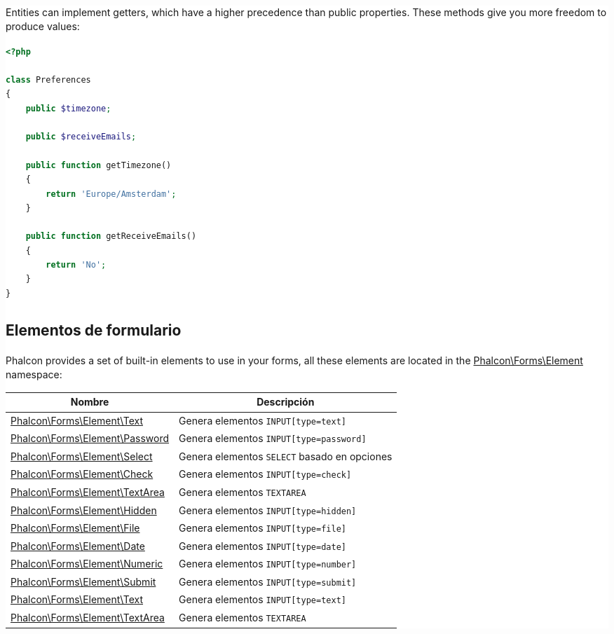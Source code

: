 Entities can implement getters, which have a higher precedence than public properties. These methods give you more freedom to produce values:

```php
<?php

class Preferences
{
    public $timezone;

    public $receiveEmails;

    public function getTimezone()
    {
        return 'Europe/Amsterdam';
    }

    public function getReceiveEmails()
    {
        return 'No';
    }
}
```

<a name='elements'></a>

## Elementos de formulario

Phalcon provides a set of built-in elements to use in your forms, all these elements are located in the [Phalcon\Forms\Element](api/Phalcon_Forms_Element) namespace:

| Nombre                                                                  | Descripción                                  |
| ----------------------------------------------------------------------- | -------------------------------------------- |
| [Phalcon\Forms\Element\Text](api/Phalcon_Forms_Element_Text)         | Genera elementos `INPUT[type=text]`          |
| [Phalcon\Forms\Element\Password](api/Phalcon_Forms_Element_Password) | Genera elementos `INPUT[type=password]`      |
| [Phalcon\Forms\Element\Select](api/Phalcon_Forms_Element_Select)     | Genera elementos `SELECT` basado en opciones |
| [Phalcon\Forms\Element\Check](api/Phalcon_Forms_Element_Check)       | Genera elementos `INPUT[type=check]`         |
| [Phalcon\Forms\Element\TextArea](api/Phalcon_Forms_Element_TextArea) | Genera elementos `TEXTAREA`                  |
| [Phalcon\Forms\Element\Hidden](api/Phalcon_Forms_Element_Hidden)     | Genera elementos `INPUT[type=hidden]`        |
| [Phalcon\Forms\Element\File](api/Phalcon_Forms_Element_File)         | Genera elementos `INPUT[type=file]`          |
| [Phalcon\Forms\Element\Date](api/Phalcon_Forms_Element_Date)         | Genera elementos `INPUT[type=date]`          |
| [Phalcon\Forms\Element\Numeric](api/Phalcon_Forms_Element_Numeric)   | Genera elementos `INPUT[type=number]`        |
| [Phalcon\Forms\Element\Submit](api/Phalcon_Forms_Element_Submit)     | Genera elementos `INPUT[type=submit]`        |
| [Phalcon\Forms\Element\Text](api/Phalcon_Forms_Element_Text)         | Genera elementos `INPUT[type=text]`          |
| [Phalcon\Forms\Element\TextArea](api/Phalcon_Forms_Element_TextArea) | Genera elementos `TEXTAREA`                  |
